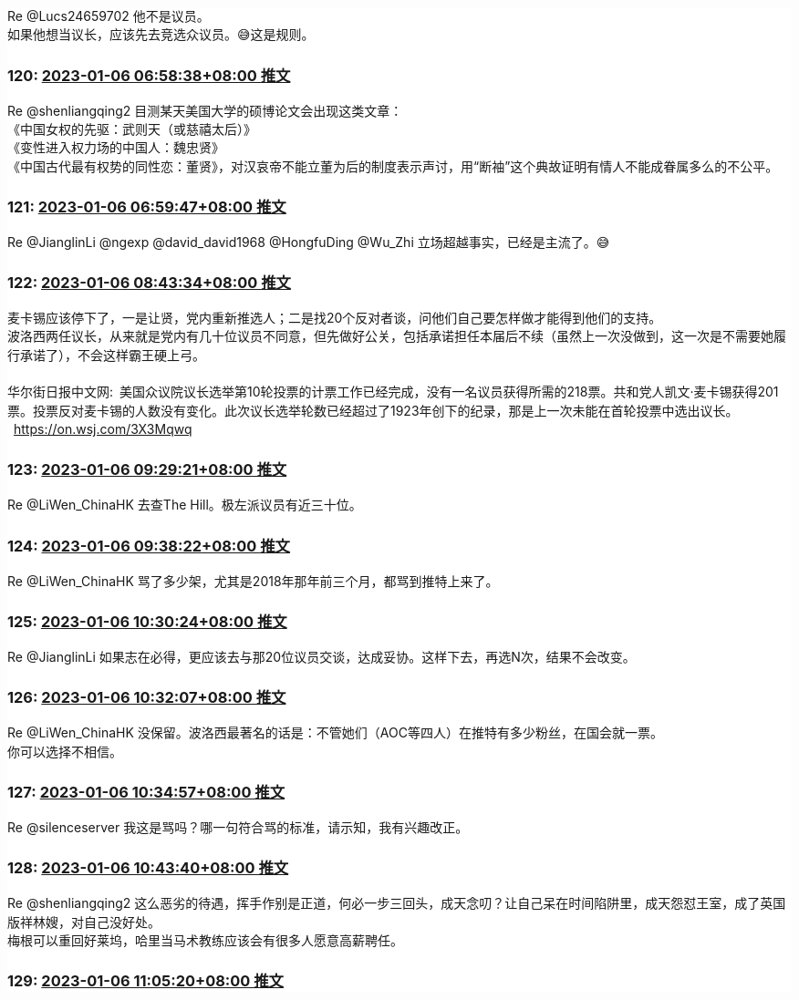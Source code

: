 Re @Lucs24659702 他不是议员。<br>如果他想当议长，应该先去竞选众议员。😅这是规则。

### 120: [2023-01-06 06:58:38+08:00 推文](https://twitter.com/HeQinglian/status/1611135111570792448)

Re @shenliangqing2 目测某天美国大学的硕博论文会出现这类文章：<br>《中国女权的先驱：武则天（或慈禧太后）》<br>《变性进入权力场的中国人：魏忠贤》<br>《中国古代最有权势的同性恋：董贤》，对汉哀帝不能立董为后的制度表示声讨，用“断袖”这个典故证明有情人不能成眷属多么的不公平。

### 121: [2023-01-06 06:59:47+08:00 推文](https://twitter.com/HeQinglian/status/1611135398394138624)

Re @JianglinLi @ngexp @david_david1968 @HongfuDing @Wu_Zhi 立场超越事实，已经是主流了。😅

### 122: [2023-01-06 08:43:34+08:00 推文](https://twitter.com/HeQinglian/status/1611161517235310597)

麦卡锡应该停下了，一是让贤，党内重新推选人；二是找20个反对者谈，问他们自己要怎样做才能得到他们的支持。<br>波洛西两任议长，从来就是党内有几十位议员不同意，但先做好公关，包括承诺担任本届后不续（虽然上一次没做到，这一次是不需要她履行承诺了），不会这样霸王硬上弓。<br><br>华尔街日报中文网: 美国众议院议长选举第10轮投票的计票工作已经完成，没有一名议员获得所需的218票。共和党人凯文·麦卡锡获得201票。投票反对麦卡锡的人数没有变化。此次议长选举轮数已经超过了1923年创下的纪录，那是上一次未能在首轮投票中选出议长。<br> <a href="https://on.wsj.com/3X3Mqwq" target="_blank" rel="noopener noreferrer">https://on.wsj.com/3X3Mqwq</a>

### 123: [2023-01-06 09:29:21+08:00 推文](https://twitter.com/HeQinglian/status/1611173038485278720)

Re @LiWen_ChinaHK 去查The Hill。极左派议员有近三十位。

### 124: [2023-01-06 09:38:22+08:00 推文](https://twitter.com/HeQinglian/status/1611175307028856833)

Re @LiWen_ChinaHK 骂了多少架，尤其是2018年那年前三个月，都骂到推特上来了。

### 125: [2023-01-06 10:30:24+08:00 推文](https://twitter.com/HeQinglian/status/1611188402082152449)

Re @JianglinLi 如果志在必得，更应该去与那20位议员交谈，达成妥协。这样下去，再选N次，结果不会改变。

### 126: [2023-01-06 10:32:07+08:00 推文](https://twitter.com/HeQinglian/status/1611188834842169349)

Re @LiWen_ChinaHK 没保留。波洛西最著名的话是：不管她们（AOC等四人）在推特有多少粉丝，在国会就一票。<br>你可以选择不相信。

### 127: [2023-01-06 10:34:57+08:00 推文](https://twitter.com/HeQinglian/status/1611189550528999425)

Re @silenceserver 我这是骂吗？哪一句符合骂的标准，请示知，我有兴趣改正。

### 128: [2023-01-06 10:43:40+08:00 推文](https://twitter.com/HeQinglian/status/1611191743508086784)

Re @shenliangqing2 这么恶劣的待遇，挥手作别是正道，何必一步三回头，成天念叨？让自己呆在时间陷阱里，成天怨怼王室，成了英国版祥林嫂，对自己没好处。<br>梅根可以重回好莱坞，哈里当马术教练应该会有很多人愿意高薪聘任。

### 129: [2023-01-06 11:05:20+08:00 推文](https://twitter.com/HeQinglian/status/1611197195327340546)
